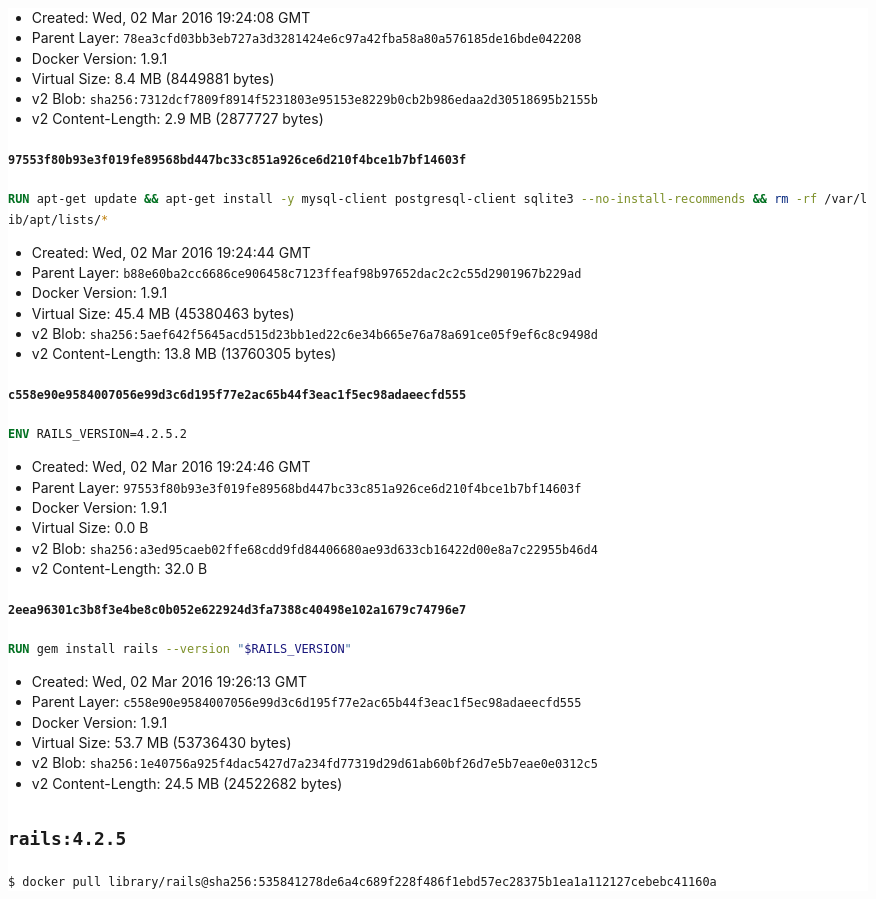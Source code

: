 -	Created: Wed, 02 Mar 2016 19:24:08 GMT
-	Parent Layer: `78ea3cfd03bb3eb727a3d3281424e6c97a42fba58a80a576185de16bde042208`
-	Docker Version: 1.9.1
-	Virtual Size: 8.4 MB (8449881 bytes)
-	v2 Blob: `sha256:7312dcf7809f8914f5231803e95153e8229b0cb2b986edaa2d30518695b2155b`
-	v2 Content-Length: 2.9 MB (2877727 bytes)

#### `97553f80b93e3f019fe89568bd447bc33c851a926ce6d210f4bce1b7bf14603f`

```dockerfile
RUN apt-get update && apt-get install -y mysql-client postgresql-client sqlite3 --no-install-recommends && rm -rf /var/lib/apt/lists/*
```

-	Created: Wed, 02 Mar 2016 19:24:44 GMT
-	Parent Layer: `b88e60ba2cc6686ce906458c7123ffeaf98b97652dac2c2c55d2901967b229ad`
-	Docker Version: 1.9.1
-	Virtual Size: 45.4 MB (45380463 bytes)
-	v2 Blob: `sha256:5aef642f5645acd515d23bb1ed22c6e34b665e76a78a691ce05f9ef6c8c9498d`
-	v2 Content-Length: 13.8 MB (13760305 bytes)

#### `c558e90e9584007056e99d3c6d195f77e2ac65b44f3eac1f5ec98adaeecfd555`

```dockerfile
ENV RAILS_VERSION=4.2.5.2
```

-	Created: Wed, 02 Mar 2016 19:24:46 GMT
-	Parent Layer: `97553f80b93e3f019fe89568bd447bc33c851a926ce6d210f4bce1b7bf14603f`
-	Docker Version: 1.9.1
-	Virtual Size: 0.0 B
-	v2 Blob: `sha256:a3ed95caeb02ffe68cdd9fd84406680ae93d633cb16422d00e8a7c22955b46d4`
-	v2 Content-Length: 32.0 B

#### `2eea96301c3b8f3e4be8c0b052e622924d3fa7388c40498e102a1679c74796e7`

```dockerfile
RUN gem install rails --version "$RAILS_VERSION"
```

-	Created: Wed, 02 Mar 2016 19:26:13 GMT
-	Parent Layer: `c558e90e9584007056e99d3c6d195f77e2ac65b44f3eac1f5ec98adaeecfd555`
-	Docker Version: 1.9.1
-	Virtual Size: 53.7 MB (53736430 bytes)
-	v2 Blob: `sha256:1e40756a925f4dac5427d7a234fd77319d29d61ab60bf26d7e5b7eae0e0312c5`
-	v2 Content-Length: 24.5 MB (24522682 bytes)

## `rails:4.2.5`

```console
$ docker pull library/rails@sha256:535841278de6a4c689f228f486f1ebd57ec28375b1ea1a112127cebebc41160a
```
